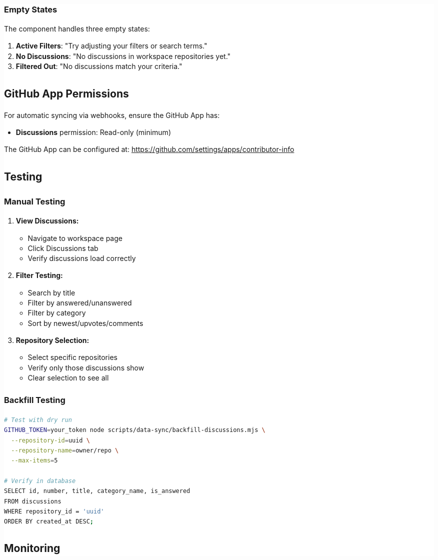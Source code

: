 ### Empty States

The component handles three empty states:
1. **Active Filters**: "Try adjusting your filters or search terms."
2. **No Discussions**: "No discussions in workspace repositories yet."
3. **Filtered Out**: "No discussions match your criteria."

## GitHub App Permissions

For automatic syncing via webhooks, ensure the GitHub App has:
- **Discussions** permission: Read-only (minimum)

The GitHub App can be configured at:
https://github.com/settings/apps/contributor-info

## Testing

### Manual Testing

1. **View Discussions:**
   - Navigate to workspace page
   - Click Discussions tab
   - Verify discussions load correctly

2. **Filter Testing:**
   - Search by title
   - Filter by answered/unanswered
   - Filter by category
   - Sort by newest/upvotes/comments

3. **Repository Selection:**
   - Select specific repositories
   - Verify only those discussions show
   - Clear selection to see all

### Backfill Testing

```bash
# Test with dry run
GITHUB_TOKEN=your_token node scripts/data-sync/backfill-discussions.mjs \
  --repository-id=uuid \
  --repository-name=owner/repo \
  --max-items=5

# Verify in database
SELECT id, number, title, category_name, is_answered
FROM discussions
WHERE repository_id = 'uuid'
ORDER BY created_at DESC;
```

## Monitoring
